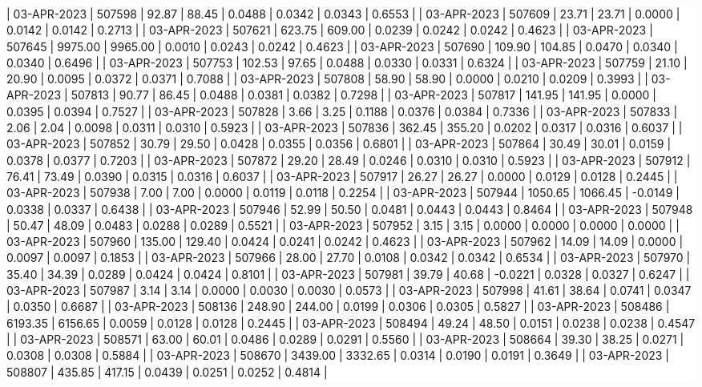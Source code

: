 | 03-APR-2023 | 507598 | 92.87 | 88.45 | 0.0488 | 0.0342 | 0.0343 | 0.6553 |
| 03-APR-2023 | 507609 | 23.71 | 23.71 | 0.0000 | 0.0142 | 0.0142 | 0.2713 |
| 03-APR-2023 | 507621 | 623.75 | 609.00 | 0.0239 | 0.0242 | 0.0242 | 0.4623 |
| 03-APR-2023 | 507645 | 9975.00 | 9965.00 | 0.0010 | 0.0243 | 0.0242 | 0.4623 |
| 03-APR-2023 | 507690 | 109.90 | 104.85 | 0.0470 | 0.0340 | 0.0340 | 0.6496 |
| 03-APR-2023 | 507753 | 102.53 | 97.65 | 0.0488 | 0.0330 | 0.0331 | 0.6324 |
| 03-APR-2023 | 507759 | 21.10 | 20.90 | 0.0095 | 0.0372 | 0.0371 | 0.7088 |
| 03-APR-2023 | 507808 | 58.90 | 58.90 | 0.0000 | 0.0210 | 0.0209 | 0.3993 |
| 03-APR-2023 | 507813 | 90.77 | 86.45 | 0.0488 | 0.0381 | 0.0382 | 0.7298 |
| 03-APR-2023 | 507817 | 141.95 | 141.95 | 0.0000 | 0.0395 | 0.0394 | 0.7527 |
| 03-APR-2023 | 507828 | 3.66 | 3.25 | 0.1188 | 0.0376 | 0.0384 | 0.7336 |
| 03-APR-2023 | 507833 | 2.06 | 2.04 | 0.0098 | 0.0311 | 0.0310 | 0.5923 |
| 03-APR-2023 | 507836 | 362.45 | 355.20 | 0.0202 | 0.0317 | 0.0316 | 0.6037 |
| 03-APR-2023 | 507852 | 30.79 | 29.50 | 0.0428 | 0.0355 | 0.0356 | 0.6801 |
| 03-APR-2023 | 507864 | 30.49 | 30.01 | 0.0159 | 0.0378 | 0.0377 | 0.7203 |
| 03-APR-2023 | 507872 | 29.20 | 28.49 | 0.0246 | 0.0310 | 0.0310 | 0.5923 |
| 03-APR-2023 | 507912 | 76.41 | 73.49 | 0.0390 | 0.0315 | 0.0316 | 0.6037 |
| 03-APR-2023 | 507917 | 26.27 | 26.27 | 0.0000 | 0.0129 | 0.0128 | 0.2445 |
| 03-APR-2023 | 507938 | 7.00 | 7.00 | 0.0000 | 0.0119 | 0.0118 | 0.2254 |
| 03-APR-2023 | 507944 | 1050.65 | 1066.45 | -0.0149 | 0.0338 | 0.0337 | 0.6438 |
| 03-APR-2023 | 507946 | 52.99 | 50.50 | 0.0481 | 0.0443 | 0.0443 | 0.8464 |
| 03-APR-2023 | 507948 | 50.47 | 48.09 | 0.0483 | 0.0288 | 0.0289 | 0.5521 |
| 03-APR-2023 | 507952 | 3.15 | 3.15 | 0.0000 | 0.0000 | 0.0000 | 0.0000 |
| 03-APR-2023 | 507960 | 135.00 | 129.40 | 0.0424 | 0.0241 | 0.0242 | 0.4623 |
| 03-APR-2023 | 507962 | 14.09 | 14.09 | 0.0000 | 0.0097 | 0.0097 | 0.1853 |
| 03-APR-2023 | 507966 | 28.00 | 27.70 | 0.0108 | 0.0342 | 0.0342 | 0.6534 |
| 03-APR-2023 | 507970 | 35.40 | 34.39 | 0.0289 | 0.0424 | 0.0424 | 0.8101 |
| 03-APR-2023 | 507981 | 39.79 | 40.68 | -0.0221 | 0.0328 | 0.0327 | 0.6247 |
| 03-APR-2023 | 507987 | 3.14 | 3.14 | 0.0000 | 0.0030 | 0.0030 | 0.0573 |
| 03-APR-2023 | 507998 | 41.61 | 38.64 | 0.0741 | 0.0347 | 0.0350 | 0.6687 |
| 03-APR-2023 | 508136 | 248.90 | 244.00 | 0.0199 | 0.0306 | 0.0305 | 0.5827 |
| 03-APR-2023 | 508486 | 6193.35 | 6156.65 | 0.0059 | 0.0128 | 0.0128 | 0.2445 |
| 03-APR-2023 | 508494 | 49.24 | 48.50 | 0.0151 | 0.0238 | 0.0238 | 0.4547 |
| 03-APR-2023 | 508571 | 63.00 | 60.01 | 0.0486 | 0.0289 | 0.0291 | 0.5560 |
| 03-APR-2023 | 508664 | 39.30 | 38.25 | 0.0271 | 0.0308 | 0.0308 | 0.5884 |
| 03-APR-2023 | 508670 | 3439.00 | 3332.65 | 0.0314 | 0.0190 | 0.0191 | 0.3649 |
| 03-APR-2023 | 508807 | 435.85 | 417.15 | 0.0439 | 0.0251 | 0.0252 | 0.4814 |